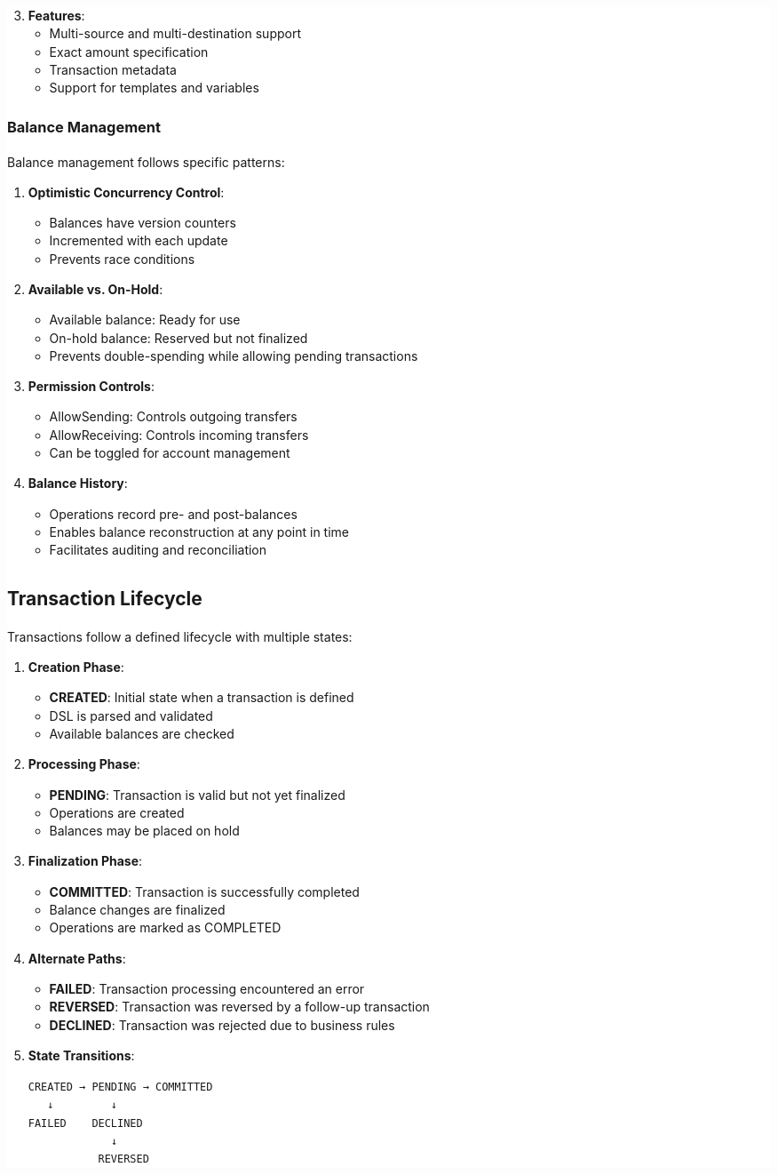 3. **Features**:
   - Multi-source and multi-destination support
   - Exact amount specification
   - Transaction metadata
   - Support for templates and variables

### Balance Management

Balance management follows specific patterns:

1. **Optimistic Concurrency Control**:
   - Balances have version counters
   - Incremented with each update
   - Prevents race conditions

2. **Available vs. On-Hold**:
   - Available balance: Ready for use
   - On-hold balance: Reserved but not finalized
   - Prevents double-spending while allowing pending transactions

3. **Permission Controls**:
   - AllowSending: Controls outgoing transfers
   - AllowReceiving: Controls incoming transfers
   - Can be toggled for account management

4. **Balance History**:
   - Operations record pre- and post-balances
   - Enables balance reconstruction at any point in time
   - Facilitates auditing and reconciliation

## Transaction Lifecycle

Transactions follow a defined lifecycle with multiple states:

1. **Creation Phase**:
   - **CREATED**: Initial state when a transaction is defined
   - DSL is parsed and validated
   - Available balances are checked

2. **Processing Phase**:
   - **PENDING**: Transaction is valid but not yet finalized
   - Operations are created
   - Balances may be placed on hold

3. **Finalization Phase**:
   - **COMMITTED**: Transaction is successfully completed
   - Balance changes are finalized
   - Operations are marked as COMPLETED

4. **Alternate Paths**:
   - **FAILED**: Transaction processing encountered an error
   - **REVERSED**: Transaction was reversed by a follow-up transaction
   - **DECLINED**: Transaction was rejected due to business rules

5. **State Transitions**:
   ```
   CREATED → PENDING → COMMITTED
      ↓         ↓
   FAILED    DECLINED
                ↓
              REVERSED
   ```
